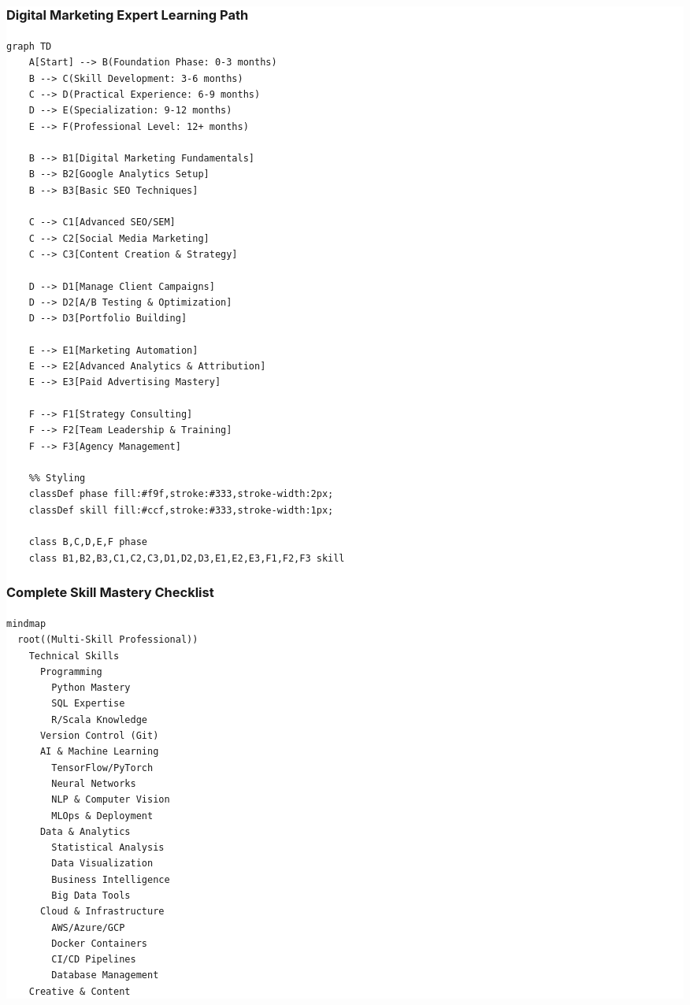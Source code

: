 ### **Digital Marketing Expert Learning Path**
```mermaid
graph TD
    A[Start] --> B(Foundation Phase: 0-3 months)
    B --> C(Skill Development: 3-6 months)
    C --> D(Practical Experience: 6-9 months)
    D --> E(Specialization: 9-12 months)
    E --> F(Professional Level: 12+ months)
    
    B --> B1[Digital Marketing Fundamentals]
    B --> B2[Google Analytics Setup]
    B --> B3[Basic SEO Techniques]
    
    C --> C1[Advanced SEO/SEM]
    C --> C2[Social Media Marketing]
    C --> C3[Content Creation & Strategy]
    
    D --> D1[Manage Client Campaigns]
    D --> D2[A/B Testing & Optimization]
    D --> D3[Portfolio Building]
    
    E --> E1[Marketing Automation]
    E --> E2[Advanced Analytics & Attribution]
    E --> E3[Paid Advertising Mastery]
    
    F --> F1[Strategy Consulting]
    F --> F2[Team Leadership & Training]
    F --> F3[Agency Management]
    
    %% Styling
    classDef phase fill:#f9f,stroke:#333,stroke-width:2px;
    classDef skill fill:#ccf,stroke:#333,stroke-width:1px;
    
    class B,C,D,E,F phase
    class B1,B2,B3,C1,C2,C3,D1,D2,D3,E1,E2,E3,F1,F2,F3 skill
```

### **Complete Skill Mastery Checklist**
```mermaid
mindmap
  root((Multi-Skill Professional))
    Technical Skills
      Programming
        Python Mastery
        SQL Expertise
        R/Scala Knowledge
      Version Control (Git)
      AI & Machine Learning
        TensorFlow/PyTorch
        Neural Networks
        NLP & Computer Vision
        MLOps & Deployment
      Data & Analytics
        Statistical Analysis
        Data Visualization
        Business Intelligence
        Big Data Tools
      Cloud & Infrastructure
        AWS/Azure/GCP
        Docker Containers
        CI/CD Pipelines
        Database Management
    Creative & Content
```